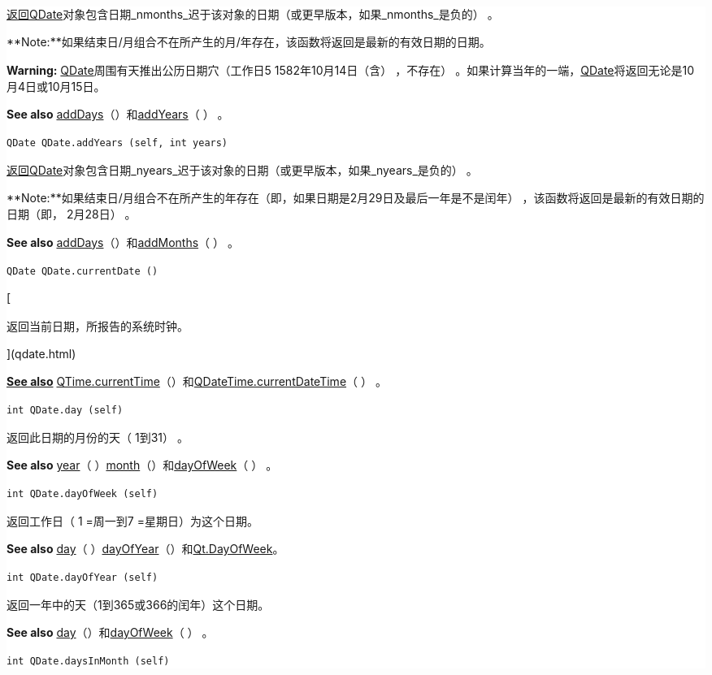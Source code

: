 [](qdate.html)

[返回](qdate.html)[QDate](qdate.html)对象包含日期_nmonths_迟于该对象的日期（或更早版本，如果_nmonths_是负的） 。

**Note:**如果结束日/月组合不在所产生的月/年存在，该函数将返回是最新的有效日期的日期。

**Warning:** [QDate](qdate.html)周围有天推出公历日期穴（工作日5 1582年10月14日（含） ，不存在） 。如果计算当年的一端，[QDate](qdate.html)将返回无论是10月4日或10月15日。

**See also** [addDays](qdate.html#addDays)（）和[addYears](qdate.html#addYears)（ ） 。

```
QDate QDate.addYears (self, int years)
```

[](qdate.html)

[返回](qdate.html)[QDate](qdate.html)对象包含日期_nyears_迟于该对象的日期（或更早版本，如果_nyears_是负的） 。

**Note:**如果结束日/月组合不在所产生的年存在（即，如果日期是2月29日及最后一年是不是闰年） ，该函数将返回是最新的有效日期的日期（即， 2月28日） 。

**See also** [addDays](qdate.html#addDays)（）和[addMonths](qdate.html#addMonths)（ ） 。

```
QDate QDate.currentDate ()
```

[

返回当前日期，所报告的系统时钟。

](qdate.html)

[**See also**](qdate.html) [QTime.currentTime](qtime.html#currentTime)（）和[QDateTime.currentDateTime](qdatetime.html#currentDateTime)（ ） 。

```
int QDate.day (self)
```

返回此日期的月份的天（ 1到31） 。

**See also** [year](qdate.html#year)（ ）[month](qdate.html#month)（）和[dayOfWeek](qdate.html#dayOfWeek)（ ） 。

```
int QDate.dayOfWeek (self)
```

返回工作日（ 1 =周一到7 =星期日）为这个日期。

**See also** [day](qdate.html#day)（ ）[dayOfYear](qdate.html#dayOfYear)（）和[Qt.DayOfWeek](qt.html#DayOfWeek-enum)。

```
int QDate.dayOfYear (self)
```

返回一年中的天（1到365或366的闰年）这个日期。

**See also** [day](qdate.html#day)（）和[dayOfWeek](qdate.html#dayOfWeek)（ ） 。

```
int QDate.daysInMonth (self)
```
